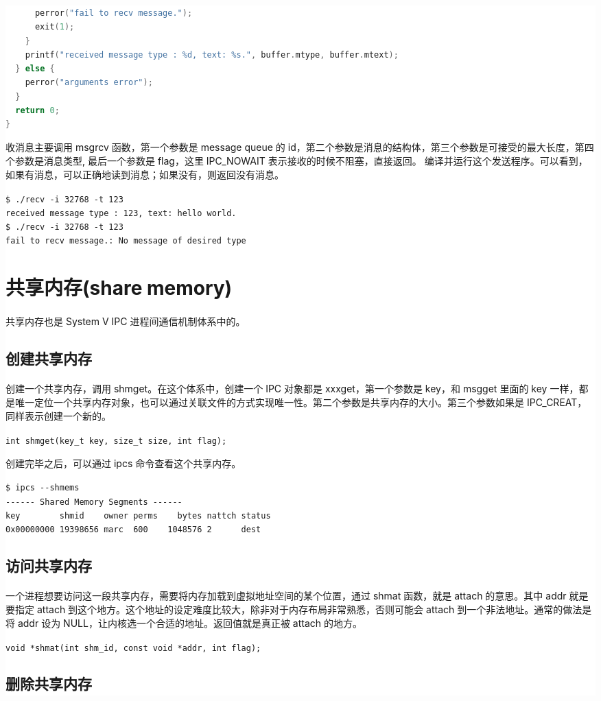 ```c++
      perror("fail to recv message.");
      exit(1);
    }
    printf("received message type : %d, text: %s.", buffer.mtype, buffer.mtext);
  } else {
    perror("arguments error");
  }
  return 0;
}
```
收消息主要调用 msgrcv 函数，第一个参数是 message queue 的 id，第二个参数是消息的结构体，第三个参数是可接受的最大长度，第四个参数是消息类型, 最后一个参数是 flag，这里 IPC_NOWAIT 表示接收的时候不阻塞，直接返回。
编译并运行这个发送程序。可以看到，如果有消息，可以正确地读到消息；如果没有，则返回没有消息。

```shell
$ ./recv -i 32768 -t 123
received message type : 123, text: hello world.
$ ./recv -i 32768 -t 123
fail to recv message.: No message of desired type
```

# 共享内存(share memory)

共享内存也是 System V IPC 进程间通信机制体系中的。

## 创建共享内存

创建一个共享内存，调用 shmget。在这个体系中，创建一个 IPC 对象都是 xxxget，第一个参数是 key，和 msgget 里面的 key 一样，都是唯一定位一个共享内存对象，也可以通过关联文件的方式实现唯一性。第二个参数是共享内存的大小。第三个参数如果是 IPC_CREAT，同样表示创建一个新的。

```shell
int shmget(key_t key, size_t size, int flag);
```
创建完毕之后，可以通过 ipcs 命令查看这个共享内存。
```shell
$ ipcs ­­--shmems
------ Shared Memory Segments ------ ­­­­­­­­
key        shmid    owner perms    bytes nattch status
0x00000000 19398656 marc  600    1048576 2      dest
```

## 访问共享内存

一个进程想要访问这一段共享内存，需要将内存加载到虚拟地址空间的某个位置，通过 shmat 函数，就是 attach 的意思。其中 addr 就是要指定 attach 到这个地方。这个地址的设定难度比较大，除非对于内存布局非常熟悉，否则可能会 attach 到一个非法地址。通常的做法是将 addr 设为 NULL，让内核选一个合适的地址。返回值就是真正被 attach 的地方。

```shell
void *shmat(int shm_id, const void *addr, int flag);
```

## 删除共享内存

